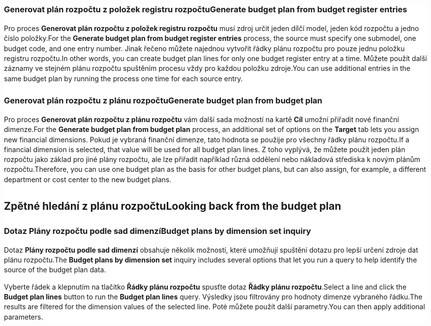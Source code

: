 ### <a name="generate-budget-plan-from-budget-register-entries"></a><span data-ttu-id="1591f-209">Generovat plán rozpočtu z položek registru rozpočtu</span><span class="sxs-lookup"><span data-stu-id="1591f-209">Generate budget plan from budget register entries</span></span>

<span data-ttu-id="1591f-210">Pro proces **Generovat plán rozpočtu z položek registru rozpočtu** musí zdroj určit jeden dílčí model, jeden kód rozpočtu a jedno číslo položky.</span><span class="sxs-lookup"><span data-stu-id="1591f-210">For the **Generate budget plan from budget register entries** process, the source must specify one submodel, one budget code, and one entry number.</span></span> <span data-ttu-id="1591f-211">Jinak řečeno můžete najednou vytvořit řádky plánu rozpočtu pro pouze jednu položku registru rozpočtu.</span><span class="sxs-lookup"><span data-stu-id="1591f-211">In other words, you can create budget plan lines for only one budget register entry at a time.</span></span> <span data-ttu-id="1591f-212">Můžete použít další záznamy ve stejném plánu rozpočtu spuštěním procesu vždy pro každou položku zdroje.</span><span class="sxs-lookup"><span data-stu-id="1591f-212">You can use additional entries in the same budget plan by running the process one time for each source entry.</span></span>

### <a name="generate-budget-plan-from-budget-plan"></a><span data-ttu-id="1591f-213">Generovat plán rozpočtu z plánu rozpočtu</span><span class="sxs-lookup"><span data-stu-id="1591f-213">Generate budget plan from budget plan</span></span>

<span data-ttu-id="1591f-214">Pro proces **Generovat plán rozpočtu z plánu rozpočtu** vám další sada možností na kartě **Cíl** umožní přiřadit nové finanční dimenze.</span><span class="sxs-lookup"><span data-stu-id="1591f-214">For the **Generate budget plan from budget plan** process, an additional set of options on the **Target** tab lets you assign new financial dimensions.</span></span> <span data-ttu-id="1591f-215">Pokud je vybraná finanční dimenze, tato hodnota se použije pro všechny řádky plánu rozpočtu.</span><span class="sxs-lookup"><span data-stu-id="1591f-215">If a financial dimension is selected, that value will be used for all budget plan lines.</span></span> <span data-ttu-id="1591f-216">Z toho vyplývá, že můžete použít jeden plán rozpočtu jako základ pro jiné plány rozpočtu, ale lze přiřadit například různá oddělení nebo nákladová střediska k novým plánům rozpočtu.</span><span class="sxs-lookup"><span data-stu-id="1591f-216">Therefore, you can use one budget plan as the basis for other budget plans, but can also assign, for example, a different department or cost center to the new budget plans.</span></span>

## <a name="looking-back-from-the-budget-plan"></a><span data-ttu-id="1591f-217">Zpětné hledání z plánu rozpočtu</span><span class="sxs-lookup"><span data-stu-id="1591f-217">Looking back from the budget plan</span></span>
### <a name="budget-plans-by-dimension-set-inquiry"></a><span data-ttu-id="1591f-218">Dotaz Plány rozpočtu podle sad dimenzí</span><span class="sxs-lookup"><span data-stu-id="1591f-218">Budget plans by dimension set inquiry</span></span>

<span data-ttu-id="1591f-219">Dotaz **Plány rozpočtu podle sad dimenzí** obsahuje několik možností, které umožňují spuštění dotazu pro lepší určení zdroje dat plánu rozpočtu.</span><span class="sxs-lookup"><span data-stu-id="1591f-219">The **Budget plans by dimension set** inquiry includes several options that let you run a query to help identify the source of the budget plan data.</span></span> 

<span data-ttu-id="1591f-220">Vyberte řádek a klepnutím na tlačítko **Řádky plánu rozpočtu** spusťte dotaz **Řádky plánu rozpočtu**.</span><span class="sxs-lookup"><span data-stu-id="1591f-220">Select a line and click the **Budget plan lines** button to run the **Budget plan lines** query.</span></span> <span data-ttu-id="1591f-221">Výsledky jsou filtrovány pro hodnoty dimenze vybraného řádku.</span><span class="sxs-lookup"><span data-stu-id="1591f-221">The results are filtered for the dimension values of the selected line.</span></span> <span data-ttu-id="1591f-222">Poté můžete použít další parametry.</span><span class="sxs-lookup"><span data-stu-id="1591f-222">You can then apply additional parameters.</span></span> 
